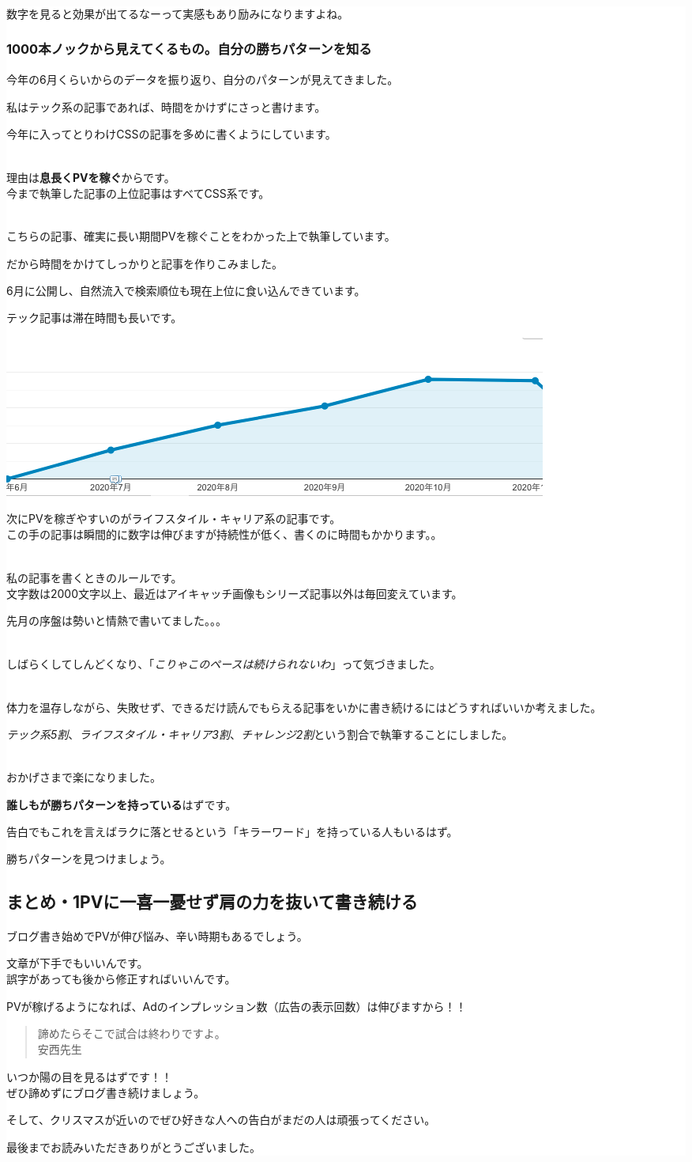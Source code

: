 数字を見ると効果が出てるなーって実感もあり励みになりますよね。

### 1000本ノックから見えてくるもの。自分の勝ちパターンを知る
今年の6月くらいからのデータを振り返り、自分のパターンが見えてきました。

私はテック系の記事であれば、時間をかけずにさっと書けます。

今年に入ってとりわけCSSの記事を多めに書くようにしています。<br><br>

理由は**息長くPVを稼ぐ**からです。<br>
今まで執筆した記事の上位記事はすべてCSS系です。<br><br>

<card id="/blogs/entry370/"></card>

こちらの記事、確実に長い期間PVを稼ぐことをわかった上で執筆しています。

だから時間をかけてしっかりと記事を作りこみました。

6月に公開し、自然流入で検索順位も現在上位に食い込んできています。

テック記事は滞在時間も長いです。

![CSSを駆使してラジオボタン・チェックボックスをカスタマイズ](./images/12/entry406-4.png)

次にPVを稼ぎやすいのがライフスタイル・キャリア系の記事です。<br>
この手の記事は瞬間的に数字は伸びますが持続性が低く、書くのに時間もかかります。。<br><br>

私の記事を書くときのルールです。<br>
文字数は2000文字以上、最近はアイキャッチ画像もシリーズ記事以外は毎回変えています。

先月の序盤は勢いと情熱で書いてました。。。<br><br>

しばらくしてしんどくなり、「*こりゃこのペースは続けられないわ*」って気づきました。<br><br>

体力を温存しながら、失敗せず、できるだけ読んでもらえる記事をいかに書き続けるにはどうすればいいか考えました。

*テック系5割*、*ライフスタイル・キャリア3割*、*チャレンジ2割*という割合で執筆することにしました。<br><br>

おかげさまで楽になりました。

**誰しもが勝ちパターンを持っている**はずです。

告白でもこれを言えばラクに落とせるという「キラーワード」を持っている人もいるはず。

勝ちパターンを見つけましょう。

## まとめ・1PVに一喜一憂せず肩の力を抜いて書き続ける
ブログ書き始めでPVが伸び悩み、辛い時期もあるでしょう。

文章が下手でもいいんです。<br>
誤字があっても後から修正すればいいんです。

PVが稼げるようになれば、Adのインプレッション数（広告の表示回数）は伸びますから！！

> 諦めたらそこで試合は終わりですよ。<br>
> 安西先生

いつか陽の目を見るはずです！！<br>
ぜひ諦めずにブログ書き続けましょう。

そして、クリスマスが近いのでぜひ好きな人への告白がまだの人は頑張ってください。

最後までお読みいただきありがとうございました。
